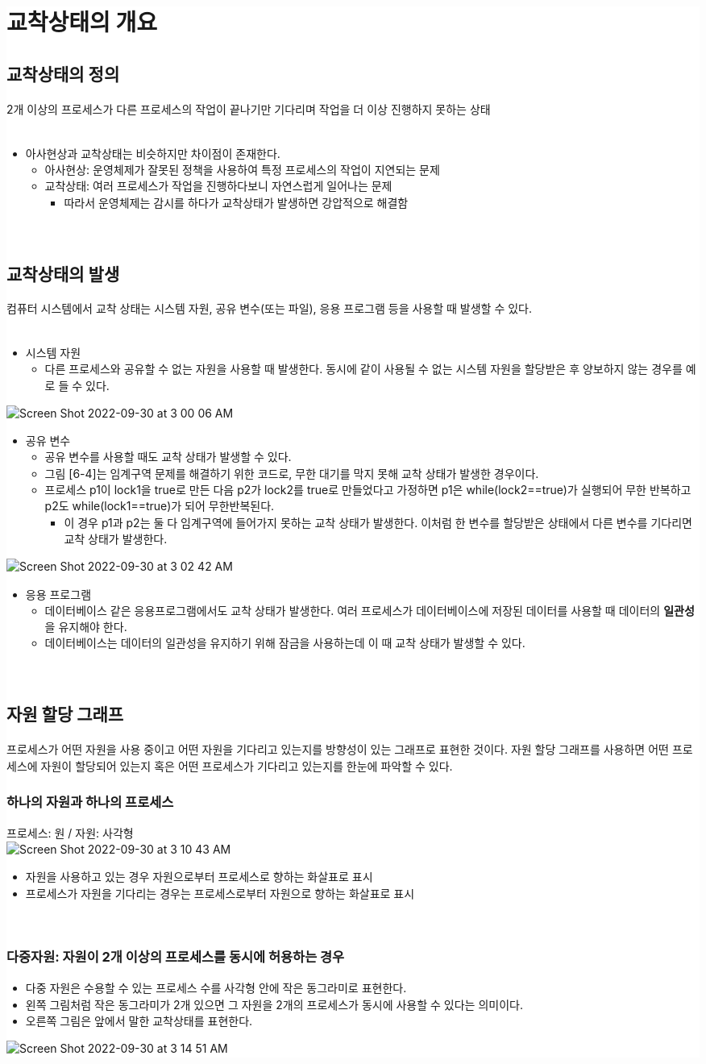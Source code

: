 # 교착상태의 개요
## 교착상태의 정의
2개 이상의 프로세스가 다른 프로세스의 작업이 끝나기만 기다리며 작업을 더 이상 진행하지 못하는 상태<br>
<br>

* 아사현상과 교착상태는 비슷하지만 차이점이 존재한다. 
  * 아사현상: 운영체제가 잘못된 정책을 사용하여 특정 프로세스의 작업이 지연되는 문제
  * 교착상태: 여러 프로세스가 작업을 진행하다보니 자연스럽게 일어나는 문제 
    * 따라서 운영체제는 감시를 하다가 교착상태가 발생하면 강압적으로 해결함

<br>

## 교착상태의 발생
컴퓨터 시스템에서 교착 상태는 시스템 자원, 공유 변수(또는 파일), 응용 프로그램 등을 사용할 때 발생할 수 있다. <br>
<br>
* 시스템 자원
  * 다른 프로세스와 공유할 수 없는 자원을 사용할 때 발생한다. 동시에 같이 사용될 수 없는 시스템 자원을 할당받은 후 양보하지 않는 경우를 예로 들 수 있다. 
<img width="544" alt="Screen Shot 2022-09-30 at 3 00 06 AM" src="https://user-images.githubusercontent.com/77275707/193107405-3ac61aa7-8d55-4fe8-9217-98b39e4b2616.png">

* 공유 변수
  * 공유 변수를 사용할 때도 교착 상태가 발생할 수 있다. 
  * 그림 [6-4]는 임계구역 문제를 해결하기 위한 코드로, 무한 대기를 막지 못해 교착 상태가 발생한 경우이다. 
  * 프로세스 p1이 lock1을 true로 만든 다음 p2가 lock2를 true로 만들었다고 가정하면 p1은 while(lock2==true)가 실행되어 무한 반복하고 p2도 while(lock1==true)가 되어 무한반복된다. 
    * 이 경우 p1과 p2는 둘 다 임계구역에 들어가지 못하는 교착 상태가 발생한다. 이처럼 한 변수를 할당받은 상태에서 다른 변수를 기다리면 교착 상태가 발생한다.  
<img width="641" alt="Screen Shot 2022-09-30 at 3 02 42 AM" src="https://user-images.githubusercontent.com/77275707/193108032-32b74a20-c35d-417e-b298-d8e2f1687227.png">

* 응용 프로그램
  * 데이터베이스 같은 응용프로그램에서도 교착 상태가 발생한다. 여러 프로세스가 데이터베이스에 저장된 데이터를 사용할 때 데이터의 **일관성**을 유지해야 한다. 
  * 데이터베이스는 데이터의 일관성을 유지하기 위해 잠금을 사용하는데 이 때 교착 상태가 발생할 수 있다. 
<br>

## 자원 할당 그래프
프로세스가 어떤 자원을 사용 중이고 어떤 자원을 기다리고 있는지를 방향성이 있는 그래프로 표현한 것이다. 자원 할당 그래프를 사용하면 어떤 프로세스에 자원이 할당되어 있는지 혹은 어떤 프로세스가 기다리고 있는지를 한눈에 파악할 수 있다. 
<br>

### 하나의 자원과 하나의 프로세스
프로세스: 원 / 자원: 사각형 <br>
<img width="551" alt="Screen Shot 2022-09-30 at 3 10 43 AM" src="https://user-images.githubusercontent.com/77275707/193110362-1c0eb67c-713d-4218-bd5d-13dc05a9cd7f.png">
* 자원을 사용하고 있는 경우 자원으로부터 프로세스로 향하는 화살표로 표시
* 프로세스가 자원을 기다리는 경우는 프로세스로부터 자원으로 향하는 화살표로 표시
<br>

### 다중자원: 자원이 2개 이상의 프로세스를 동시에 허용하는 경우
* 다중 자원은 수용할 수 있는 프로세스 수를 사각형 안에 작은 동그라미로 표현한다. 
* 왼쪽 그림처럼 작은 동그라미가 2개 있으면 그 자원을 2개의 프로세스가 동시에 사용할 수 있다는 의미이다. 
* 오른쪽 그림은 앞에서 말한 교착상태를 표현한다. 
<img width="621" alt="Screen Shot 2022-09-30 at 3 14 51 AM" src="https://user-images.githubusercontent.com/77275707/193111142-395b37e2-854c-48d6-b06a-f41c7b4f517c.png">
<br>
